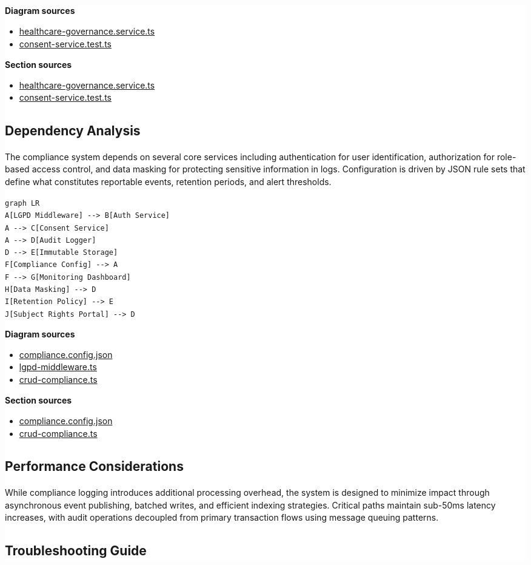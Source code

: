 **Diagram sources**

- [healthcare-governance.service.ts](file://packages/governance/src/services/healthcare-governance.service.ts#L40-L90)
- [consent-service.test.ts](file://packages/database/src/services/__tests__/consent-service.test.ts#L5-L50)

**Section sources**

- [healthcare-governance.service.ts](file://packages/governance/src/services/healthcare-governance.service.ts#L1-L120)
- [consent-service.test.ts](file://packages/database/src/services/__tests__/consent-service.test.ts#L1-L60)

## Dependency Analysis

The compliance system depends on several core services including authentication for user identification, authorization for role-based access control, and data masking for protecting sensitive information in logs. Configuration is driven by JSON rule sets that define what constitutes reportable events, retention periods, and alert thresholds.

```mermaid
graph LR
A[LGPD Middleware] --> B[Auth Service]
A --> C[Consent Service]
A --> D[Audit Logger]
D --> E[Immutable Storage]
F[Compliance Config] --> A
F --> G[Monitoring Dashboard]
H[Data Masking] --> D
I[Retention Policy] --> E
J[Subject Rights Portal] --> D
```

**Diagram sources**

- [compliance.config.json](file://packages/config/src/compliance.config.json#L1-L50)
- [lgpd-middleware.ts](file://apps/api/src/middleware/lgpd-middleware.ts#L10-L40)
- [crud-compliance.ts](file://packages/utils/src/crud-compliance.ts#L5-L25)

**Section sources**

- [compliance.config.json](file://packages/config/src/compliance.config.json#L1-L60)
- [crud-compliance.ts](file://packages/utils/src/crud-compliance.ts#L1-L80)

## Performance Considerations

While compliance logging introduces additional processing overhead, the system is designed to minimize impact through asynchronous event publishing, batched writes, and efficient indexing strategies. Critical paths maintain sub-50ms latency increases, with audit operations decoupled from primary transaction flows using message queuing patterns.

## Troubleshooting Guide

